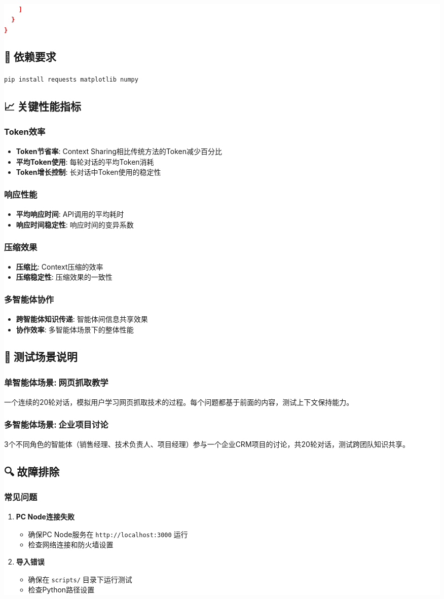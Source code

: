```json
    ]
  }
}
```

## 🔧 依赖要求

```bash
pip install requests matplotlib numpy
```

## 📈 关键性能指标

### Token效率
- **Token节省率**: Context Sharing相比传统方法的Token减少百分比
- **平均Token使用**: 每轮对话的平均Token消耗
- **Token增长控制**: 长对话中Token使用的稳定性

### 响应性能
- **平均响应时间**: API调用的平均耗时
- **响应时间稳定性**: 响应时间的变异系数

### 压缩效果
- **压缩比**: Context压缩的效率
- **压缩稳定性**: 压缩效果的一致性

### 多智能体协作
- **跨智能体知识传递**: 智能体间信息共享效果
- **协作效率**: 多智能体场景下的整体性能

## 🎯 测试场景说明

### 单智能体场景: 网页抓取教学
一个连续的20轮对话，模拟用户学习网页抓取技术的过程。每个问题都基于前面的内容，测试上下文保持能力。

### 多智能体场景: 企业项目讨论
3个不同角色的智能体（销售经理、技术负责人、项目经理）参与一个企业CRM项目的讨论，共20轮对话，测试跨团队知识共享。

## 🔍 故障排除

### 常见问题

1. **PC Node连接失败**
   - 确保PC Node服务在 `http://localhost:3000` 运行
   - 检查网络连接和防火墙设置

2. **导入错误**
   - 确保在 `scripts/` 目录下运行测试
   - 检查Python路径设置
